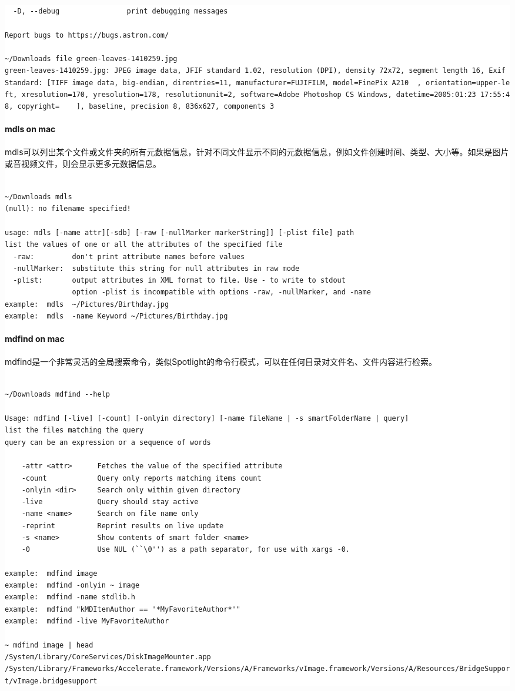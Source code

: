 ```text
  -D, --debug                print debugging messages

Report bugs to https://bugs.astron.com/

~/Downloads file green-leaves-1410259.jpg
green-leaves-1410259.jpg: JPEG image data, JFIF standard 1.02, resolution (DPI), density 72x72, segment length 16, Exif Standard: [TIFF image data, big-endian, direntries=11, manufacturer=FUJIFILM, model=FinePix A210  , orientation=upper-left, xresolution=170, yresolution=178, resolutionunit=2, software=Adobe Photoshop CS Windows, datetime=2005:01:23 17:55:48, copyright=    ], baseline, precision 8, 836x627, components 3

```

#### mdls on mac

mdls可以列出某个文件或文件夹的所有元数据信息，针对不同文件显示不同的元数据信息，例如文件创建时间、类型、大小等。如果是图片或音视频文件，则会显示更多元数据信息。

```text

~/Downloads mdls
(null): no filename specified!

usage: mdls [-name attr][-sdb] [-raw [-nullMarker markerString]] [-plist file] path
list the values of one or all the attributes of the specified file
  -raw:         don't print attribute names before values
  -nullMarker:  substitute this string for null attributes in raw mode
  -plist:       output attributes in XML format to file. Use - to write to stdout
                option -plist is incompatible with options -raw, -nullMarker, and -name
example:  mdls  ~/Pictures/Birthday.jpg
example:  mdls  -name Keyword ~/Pictures/Birthday.jpg

```

#### mdfind on mac

mdfind是一个非常灵活的全局搜索命令，类似Spotlight的命令行模式，可以在任何目录对文件名、文件内容进行检索。

```text

~/Downloads mdfind --help

Usage: mdfind [-live] [-count] [-onlyin directory] [-name fileName | -s smartFolderName | query]
list the files matching the query
query can be an expression or a sequence of words

	-attr <attr>      Fetches the value of the specified attribute
	-count            Query only reports matching items count
	-onlyin <dir>     Search only within given directory
	-live             Query should stay active
	-name <name>      Search on file name only
	-reprint          Reprint results on live update
	-s <name>         Show contents of smart folder <name>
	-0                Use NUL (``\0'') as a path separator, for use with xargs -0.

example:  mdfind image
example:  mdfind -onlyin ~ image
example:  mdfind -name stdlib.h
example:  mdfind "kMDItemAuthor == '*MyFavoriteAuthor*'"
example:  mdfind -live MyFavoriteAuthor

~ mdfind image | head
/System/Library/CoreServices/DiskImageMounter.app
/System/Library/Frameworks/Accelerate.framework/Versions/A/Frameworks/vImage.framework/Versions/A/Resources/BridgeSupport/vImage.bridgesupport
```
